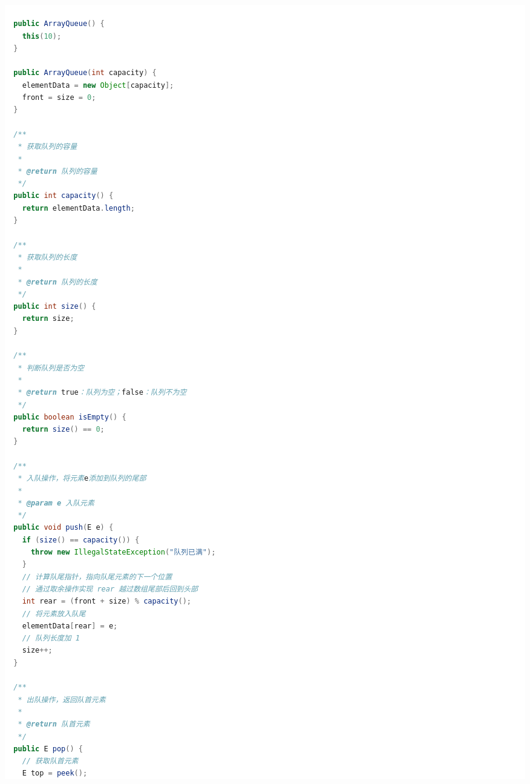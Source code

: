 ```java [代码实现]

  public ArrayQueue() {
    this(10);
  }

  public ArrayQueue(int capacity) {
    elementData = new Object[capacity];
    front = size = 0;
  }

  /**
   * 获取队列的容量
   *
   * @return 队列的容量
   */
  public int capacity() {
    return elementData.length;
  }

  /**
   * 获取队列的长度
   *
   * @return 队列的长度
   */
  public int size() {
    return size;
  }

  /**
   * 判断队列是否为空
   *
   * @return true：队列为空；false：队列不为空
   */
  public boolean isEmpty() {
    return size() == 0;
  }

  /**
   * 入队操作，将元素e添加到队列的尾部
   *
   * @param e 入队元素
   */
  public void push(E e) {
    if (size() == capacity()) {
      throw new IllegalStateException("队列已满");
    }
    // 计算队尾指针，指向队尾元素的下一个位置
    // 通过取余操作实现 rear 越过数组尾部后回到头部
    int rear = (front + size) % capacity();
    // 将元素放入队尾
    elementData[rear] = e;
    // 队列长度加 1
    size++;
  }

  /**
   * 出队操作，返回队首元素
   *
   * @return 队首元素
   */
  public E pop() {
    // 获取队首元素
    E top = peek();
```